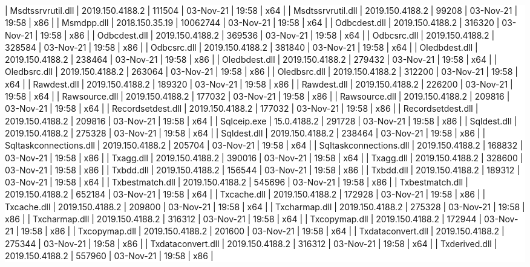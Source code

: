 | Msdtssrvrutil.dll                                             | 2019.150.4188.2 | 111504    | 03-Nov-21 | 19:58 | x64      |
| Msdtssrvrutil.dll                                             | 2019.150.4188.2 | 99208     | 03-Nov-21 | 19:58 | x86      |
| Msmdpp.dll                                                    | 2018.150.35.19  | 10062744  | 03-Nov-21 | 19:58 | x64      |
| Odbcdest.dll                                                  | 2019.150.4188.2 | 316320    | 03-Nov-21 | 19:58 | x86      |
| Odbcdest.dll                                                  | 2019.150.4188.2 | 369536    | 03-Nov-21 | 19:58 | x64      |
| Odbcsrc.dll                                                   | 2019.150.4188.2 | 328584    | 03-Nov-21 | 19:58 | x86      |
| Odbcsrc.dll                                                   | 2019.150.4188.2 | 381840    | 03-Nov-21 | 19:58 | x64      |
| Oledbdest.dll                                                 | 2019.150.4188.2 | 238464    | 03-Nov-21 | 19:58 | x86      |
| Oledbdest.dll                                                 | 2019.150.4188.2 | 279432    | 03-Nov-21 | 19:58 | x64      |
| Oledbsrc.dll                                                  | 2019.150.4188.2 | 263064    | 03-Nov-21 | 19:58 | x86      |
| Oledbsrc.dll                                                  | 2019.150.4188.2 | 312200    | 03-Nov-21 | 19:58 | x64      |
| Rawdest.dll                                                   | 2019.150.4188.2 | 189320    | 03-Nov-21 | 19:58 | x86      |
| Rawdest.dll                                                   | 2019.150.4188.2 | 226200    | 03-Nov-21 | 19:58 | x64      |
| Rawsource.dll                                                 | 2019.150.4188.2 | 177032    | 03-Nov-21 | 19:58 | x86      |
| Rawsource.dll                                                 | 2019.150.4188.2 | 209816    | 03-Nov-21 | 19:58 | x64      |
| Recordsetdest.dll                                             | 2019.150.4188.2 | 177032    | 03-Nov-21 | 19:58 | x86      |
| Recordsetdest.dll                                             | 2019.150.4188.2 | 209816    | 03-Nov-21 | 19:58 | x64      |
| Sqlceip.exe                                                   | 15.0.4188.2     | 291728    | 03-Nov-21 | 19:58 | x86      |
| Sqldest.dll                                                   | 2019.150.4188.2 | 275328    | 03-Nov-21 | 19:58 | x64      |
| Sqldest.dll                                                   | 2019.150.4188.2 | 238464    | 03-Nov-21 | 19:58 | x86      |
| Sqltaskconnections.dll                                        | 2019.150.4188.2 | 205704    | 03-Nov-21 | 19:58 | x64      |
| Sqltaskconnections.dll                                        | 2019.150.4188.2 | 168832    | 03-Nov-21 | 19:58 | x86      |
| Txagg.dll                                                     | 2019.150.4188.2 | 390016    | 03-Nov-21 | 19:58 | x64      |
| Txagg.dll                                                     | 2019.150.4188.2 | 328600    | 03-Nov-21 | 19:58 | x86      |
| Txbdd.dll                                                     | 2019.150.4188.2 | 156544    | 03-Nov-21 | 19:58 | x86      |
| Txbdd.dll                                                     | 2019.150.4188.2 | 189312    | 03-Nov-21 | 19:58 | x64      |
| Txbestmatch.dll                                               | 2019.150.4188.2 | 545696    | 03-Nov-21 | 19:58 | x86      |
| Txbestmatch.dll                                               | 2019.150.4188.2 | 652184    | 03-Nov-21 | 19:58 | x64      |
| Txcache.dll                                                   | 2019.150.4188.2 | 172928    | 03-Nov-21 | 19:58 | x86      |
| Txcache.dll                                                   | 2019.150.4188.2 | 209800    | 03-Nov-21 | 19:58 | x64      |
| Txcharmap.dll                                                 | 2019.150.4188.2 | 275328    | 03-Nov-21 | 19:58 | x86      |
| Txcharmap.dll                                                 | 2019.150.4188.2 | 316312    | 03-Nov-21 | 19:58 | x64      |
| Txcopymap.dll                                                 | 2019.150.4188.2 | 172944    | 03-Nov-21 | 19:58 | x86      |
| Txcopymap.dll                                                 | 2019.150.4188.2 | 201600    | 03-Nov-21 | 19:58 | x64      |
| Txdataconvert.dll                                             | 2019.150.4188.2 | 275344    | 03-Nov-21 | 19:58 | x86      |
| Txdataconvert.dll                                             | 2019.150.4188.2 | 316312    | 03-Nov-21 | 19:58 | x64      |
| Txderived.dll                                                 | 2019.150.4188.2 | 557960    | 03-Nov-21 | 19:58 | x86      |